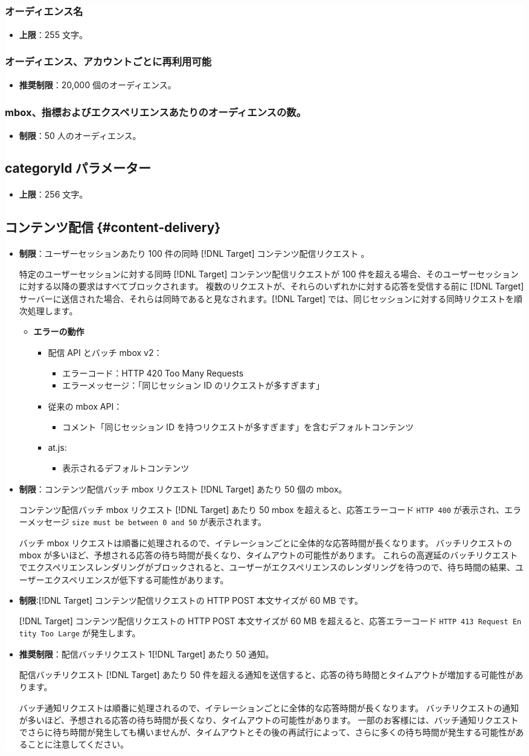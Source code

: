 ### オーディエンス名

* **上限**：255 文字。

### オーディエンス、アカウントごとに再利用可能

* **推奨制限**：20,000 個のオーディエンス。

### mbox、指標およびエクスペリエンスあたりのオーディエンスの数。

* **制限**：50 人のオーディエンス。

## categoryId パラメーター

* **上限**：256 文字。

## コンテンツ配信 {#content-delivery}

* **制限**：ユーザーセッションあたり 100 件の同時 [!DNL Target] コンテンツ配信リクエスト 。

  特定のユーザーセッションに対する同時 [!DNL Target] コンテンツ配信リクエストが 100 件を超える場合、そのユーザーセッションに対する以降の要求はすべてブロックされます。 複数のリクエストが、それらのいずれかに対する応答を受信する前に [!DNL Target] サーバーに送信された場合、それらは同時であると見なされます。[!DNL Target] では、同じセッションに対する同時リクエストを順次処理します。

   * **エラーの動作**

      * 配信 API とバッチ mbox v2：
         * エラーコード：HTTP 420 Too Many Requests
         * エラーメッセージ：「同じセッション ID のリクエストが多すぎます」

      * 従来の mbox API：
         * コメント「同じセッション ID を持つリクエストが多すぎます」を含むデフォルトコンテンツ

      * at.js:
         * 表示されるデフォルトコンテンツ

* **制限**：コンテンツ配信バッチ mbox リクエスト [!DNL Target] あたり 50 個の mbox。

  コンテンツ配信バッチ mbox リクエスト [!DNL Target] あたり 50 mbox を超えると、応答エラーコード `HTTP 400` が表示され、エラーメッセージ `size must be between 0 and 50` が表示されます。

  バッチ mbox リクエストは順番に処理されるので、イテレーションごとに全体的な応答時間が長くなります。 バッチリクエストの mbox が多いほど、予想される応答の待ち時間が長くなり、タイムアウトの可能性があります。 これらの高遅延のバッチリクエストでエクスペリエンスレンダリングがブロックされると、ユーザーがエクスペリエンスのレンダリングを待つので、待ち時間の結果、ユーザーエクスペリエンスが低下する可能性があります。

* **制限**:[!DNL Target] コンテンツ配信リクエストの HTTP POST 本文サイズが 60 MB です。

  [!DNL Target] コンテンツ配信リクエストの HTTP POST 本文サイズが 60 MB を超えると、応答エラーコード `HTTP 413 Request Entity Too Large` が発生します。

* **推奨制限**：配信バッチリクエスト 1[!DNL Target] あたり 50 通知。

  配信バッチリクエスト [!DNL Target] あたり 50 件を超える通知を送信すると、応答の待ち時間とタイムアウトが増加する可能性があります。

  バッチ通知リクエストは順番に処理されるので、イテレーションごとに全体的な応答時間が長くなります。 バッチリクエストの通知が多いほど、予想される応答の待ち時間が長くなり、タイムアウトの可能性があります。 一部のお客様には、バッチ通知リクエストでさらに待ち時間が発生しても構いませんが、タイムアウトとその後の再試行によって、さらに多くの待ち時間が発生する可能性があることに注意してください。
